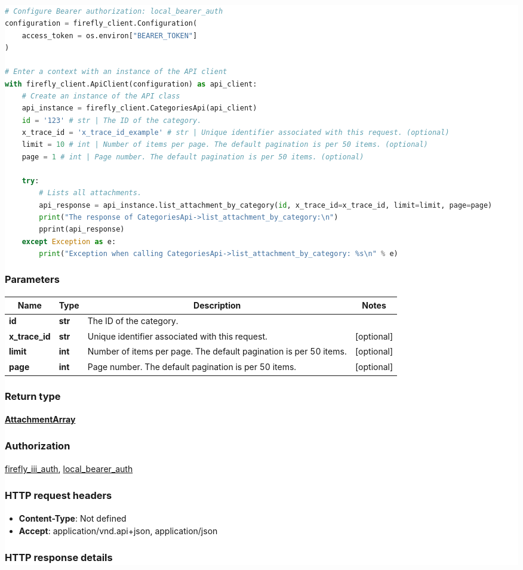 ```python
# Configure Bearer authorization: local_bearer_auth
configuration = firefly_client.Configuration(
    access_token = os.environ["BEARER_TOKEN"]
)

# Enter a context with an instance of the API client
with firefly_client.ApiClient(configuration) as api_client:
    # Create an instance of the API class
    api_instance = firefly_client.CategoriesApi(api_client)
    id = '123' # str | The ID of the category.
    x_trace_id = 'x_trace_id_example' # str | Unique identifier associated with this request. (optional)
    limit = 10 # int | Number of items per page. The default pagination is per 50 items. (optional)
    page = 1 # int | Page number. The default pagination is per 50 items. (optional)

    try:
        # Lists all attachments.
        api_response = api_instance.list_attachment_by_category(id, x_trace_id=x_trace_id, limit=limit, page=page)
        print("The response of CategoriesApi->list_attachment_by_category:\n")
        pprint(api_response)
    except Exception as e:
        print("Exception when calling CategoriesApi->list_attachment_by_category: %s\n" % e)
```



### Parameters


Name | Type | Description  | Notes
------------- | ------------- | ------------- | -------------
 **id** | **str**| The ID of the category. | 
 **x_trace_id** | **str**| Unique identifier associated with this request. | [optional] 
 **limit** | **int**| Number of items per page. The default pagination is per 50 items. | [optional] 
 **page** | **int**| Page number. The default pagination is per 50 items. | [optional] 

### Return type

[**AttachmentArray**](AttachmentArray.md)

### Authorization

[firefly_iii_auth](../README.md#firefly_iii_auth), [local_bearer_auth](../README.md#local_bearer_auth)

### HTTP request headers

 - **Content-Type**: Not defined
 - **Accept**: application/vnd.api+json, application/json

### HTTP response details
